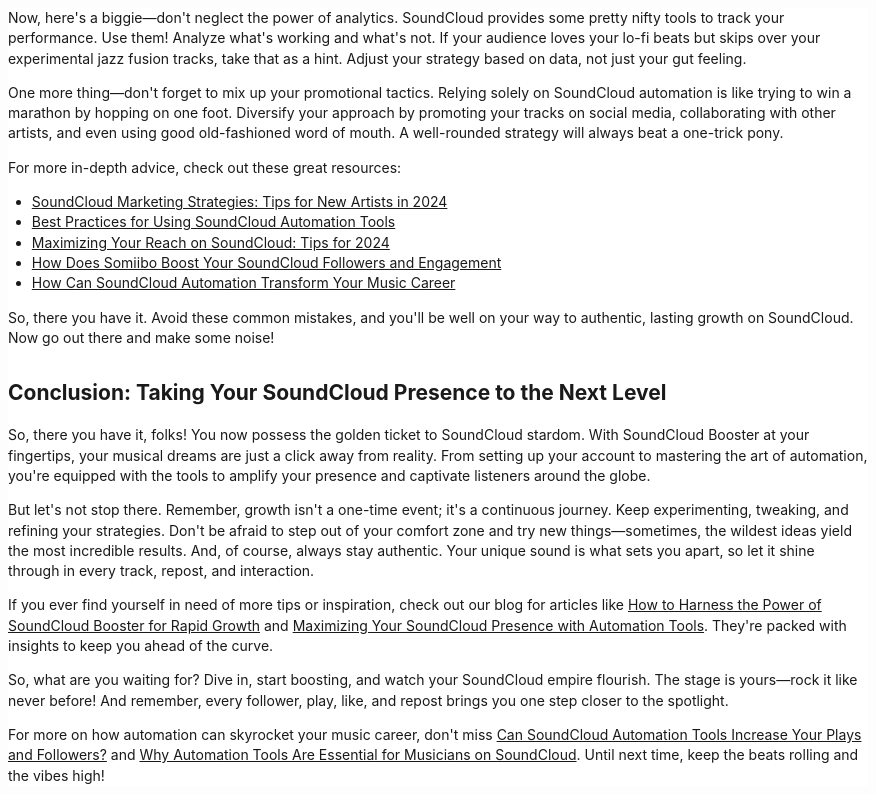 Now, here's a biggie—don't neglect the power of analytics. SoundCloud provides some pretty nifty tools to track your performance. Use them! Analyze what's working and what's not. If your audience loves your lo-fi beats but skips over your experimental jazz fusion tracks, take that as a hint. Adjust your strategy based on data, not just your gut feeling.

One more thing—don't forget to mix up your promotional tactics. Relying solely on SoundCloud automation is like trying to win a marathon by hopping on one foot. Diversify your approach by promoting your tracks on social media, collaborating with other artists, and even using good old-fashioned word of mouth. A well-rounded strategy will always beat a one-trick pony.

For more in-depth advice, check out these great resources:

- [SoundCloud Marketing Strategies: Tips for New Artists in 2024](https://soundcloudbooster.com/blog/soundcloud-marketing-strategies-tips-for-new-artists-in-2024)
- [Best Practices for Using SoundCloud Automation Tools](https://soundcloudbooster.com/blog/what-are-the-best-practices-for-using-soundcloud-automation-tools)
- [Maximizing Your Reach on SoundCloud: Tips for 2024](https://soundcloudbooster.com/blog/maximizing-your-reach-on-soundcloud-tips-for-2024)
- [How Does Somiibo Boost Your SoundCloud Followers and Engagement](https://soundcloudbooster.com/blog/how-does-somiibo-boost-your-soundcloud-followers-and-engagement)
- [How Can SoundCloud Automation Transform Your Music Career](https://soundcloudbooster.com/blog/how-can-soundcloud-automation-transform-your-music-career)

So, there you have it. Avoid these common mistakes, and you'll be well on your way to authentic, lasting growth on SoundCloud. Now go out there and make some noise!



## Conclusion: Taking Your SoundCloud Presence to the Next Level

So, there you have it, folks! You now possess the golden ticket to SoundCloud stardom. With SoundCloud Booster at your fingertips, your musical dreams are just a click away from reality. From setting up your account to mastering the art of automation, you're equipped with the tools to amplify your presence and captivate listeners around the globe.

But let's not stop there. Remember, growth isn't a one-time event; it's a continuous journey. Keep experimenting, tweaking, and refining your strategies. Don't be afraid to step out of your comfort zone and try new things—sometimes, the wildest ideas yield the most incredible results. And, of course, always stay authentic. Your unique sound is what sets you apart, so let it shine through in every track, repost, and interaction.

If you ever find yourself in need of more tips or inspiration, check out our blog for articles like [How to Harness the Power of SoundCloud Booster for Rapid Growth](https://soundcloudbooster.com/blog/how-to-harness-the-power-of-soundcloud-booster-for-rapid-growth) and [Maximizing Your SoundCloud Presence with Automation Tools](https://soundcloudbooster.com/blog/maximizing-your-soundcloud-presence-with-automation-tools). They're packed with insights to keep you ahead of the curve.

So, what are you waiting for? Dive in, start boosting, and watch your SoundCloud empire flourish. The stage is yours—rock it like never before! And remember, every follower, play, like, and repost brings you one step closer to the spotlight.

For more on how automation can skyrocket your music career, don't miss [Can SoundCloud Automation Tools Increase Your Plays and Followers?](https://soundcloudbooster.com/blog/can-soundcloud-automation-tools-increase-your-plays-and-followers) and [Why Automation Tools Are Essential for Musicians on SoundCloud](https://soundcloudbooster.com/blog/why-automation-tools-are-essential-for-musicians-on-soundcloud). Until next time, keep the beats rolling and the vibes high!
